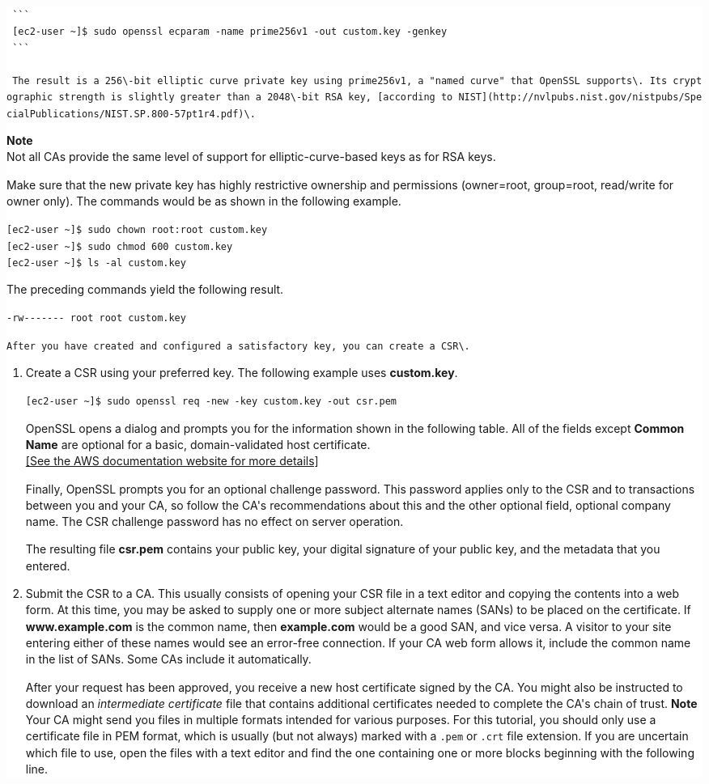      ```
     [ec2-user ~]$ sudo openssl ecparam -name prime256v1 -out custom.key -genkey
     ```

     The result is a 256\-bit elliptic curve private key using prime256v1, a "named curve" that OpenSSL supports\. Its cryptographic strength is slightly greater than a 2048\-bit RSA key, [according to NIST](http://nvlpubs.nist.gov/nistpubs/SpecialPublications/NIST.SP.800-57pt1r4.pdf)\.
**Note**  
Not all CAs provide the same level of support for elliptic\-curve\-based keys as for RSA keys\.

   Make sure that the new private key has highly restrictive ownership and permissions \(owner=root, group=root, read/write for owner only\)\. The commands would be as shown in the following example\.

   ```
   [ec2-user ~]$ sudo chown root:root custom.key
   [ec2-user ~]$ sudo chmod 600 custom.key
   [ec2-user ~]$ ls -al custom.key
   ```

   The preceding commands yield the following result\.

   ```
   -rw------- root root custom.key
   ```

    After you have created and configured a satisfactory key, you can create a CSR\. 

1. Create a CSR using your preferred key\. The following example uses **custom\.key**\.

   ```
   [ec2-user ~]$ sudo openssl req -new -key custom.key -out csr.pem
   ```

   OpenSSL opens a dialog and prompts you for the information shown in the following table\. All of the fields except **Common Name** are optional for a basic, domain\-validated host certificate\.    
[\[See the AWS documentation website for more details\]](http://docs.aws.amazon.com/AWSEC2/latest/UserGuide/SSL-on-amazon-linux-2.html)

   Finally, OpenSSL prompts you for an optional challenge password\. This password applies only to the CSR and to transactions between you and your CA, so follow the CA's recommendations about this and the other optional field, optional company name\. The CSR challenge password has no effect on server operation\.

   The resulting file **csr\.pem** contains your public key, your digital signature of your public key, and the metadata that you entered\.

1. Submit the CSR to a CA\. This usually consists of opening your CSR file in a text editor and copying the contents into a web form\. At this time, you may be asked to supply one or more subject alternate names \(SANs\) to be placed on the certificate\. If **www\.example\.com** is the common name, then **example\.com** would be a good SAN, and vice versa\. A visitor to your site entering either of these names would see an error\-free connection\. If your CA web form allows it, include the common name in the list of SANs\. Some CAs include it automatically\.

   After your request has been approved, you receive a new host certificate signed by the CA\. You might also be instructed to download an *intermediate certificate* file that contains additional certificates needed to complete the CA's chain of trust\. 
**Note**  
Your CA might send you files in multiple formats intended for various purposes\. For this tutorial, you should only use a certificate file in PEM format, which is usually \(but not always\) marked with a `.pem` or `.crt` file extension\. If you are uncertain which file to use, open the files with a text editor and find the one containing one or more blocks beginning with the following line\.  
